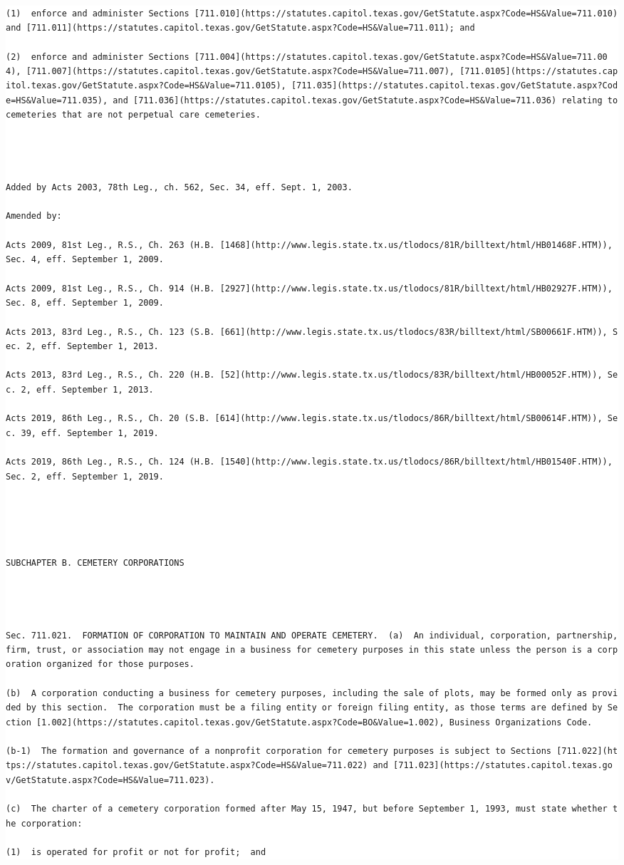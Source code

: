     (1)  enforce and administer Sections [711.010](https://statutes.capitol.texas.gov/GetStatute.aspx?Code=HS&Value=711.010) and [711.011](https://statutes.capitol.texas.gov/GetStatute.aspx?Code=HS&Value=711.011); and
    
    (2)  enforce and administer Sections [711.004](https://statutes.capitol.texas.gov/GetStatute.aspx?Code=HS&Value=711.004), [711.007](https://statutes.capitol.texas.gov/GetStatute.aspx?Code=HS&Value=711.007), [711.0105](https://statutes.capitol.texas.gov/GetStatute.aspx?Code=HS&Value=711.0105), [711.035](https://statutes.capitol.texas.gov/GetStatute.aspx?Code=HS&Value=711.035), and [711.036](https://statutes.capitol.texas.gov/GetStatute.aspx?Code=HS&Value=711.036) relating to cemeteries that are not perpetual care cemeteries.
    
    
    
    
    Added by Acts 2003, 78th Leg., ch. 562, Sec. 34, eff. Sept. 1, 2003.
    
    Amended by: 
    
    Acts 2009, 81st Leg., R.S., Ch. 263 (H.B. [1468](http://www.legis.state.tx.us/tlodocs/81R/billtext/html/HB01468F.HTM)), Sec. 4, eff. September 1, 2009.
    
    Acts 2009, 81st Leg., R.S., Ch. 914 (H.B. [2927](http://www.legis.state.tx.us/tlodocs/81R/billtext/html/HB02927F.HTM)), Sec. 8, eff. September 1, 2009.
    
    Acts 2013, 83rd Leg., R.S., Ch. 123 (S.B. [661](http://www.legis.state.tx.us/tlodocs/83R/billtext/html/SB00661F.HTM)), Sec. 2, eff. September 1, 2013.
    
    Acts 2013, 83rd Leg., R.S., Ch. 220 (H.B. [52](http://www.legis.state.tx.us/tlodocs/83R/billtext/html/HB00052F.HTM)), Sec. 2, eff. September 1, 2013.
    
    Acts 2019, 86th Leg., R.S., Ch. 20 (S.B. [614](http://www.legis.state.tx.us/tlodocs/86R/billtext/html/SB00614F.HTM)), Sec. 39, eff. September 1, 2019.
    
    Acts 2019, 86th Leg., R.S., Ch. 124 (H.B. [1540](http://www.legis.state.tx.us/tlodocs/86R/billtext/html/HB01540F.HTM)), Sec. 2, eff. September 1, 2019.
    
    
    
    
    
    SUBCHAPTER B. CEMETERY CORPORATIONS
    
      
    
    
    Sec. 711.021.  FORMATION OF CORPORATION TO MAINTAIN AND OPERATE CEMETERY.  (a)  An individual, corporation, partnership, firm, trust, or association may not engage in a business for cemetery purposes in this state unless the person is a corporation organized for those purposes.
    
    (b)  A corporation conducting a business for cemetery purposes, including the sale of plots, may be formed only as provided by this section.  The corporation must be a filing entity or foreign filing entity, as those terms are defined by Section [1.002](https://statutes.capitol.texas.gov/GetStatute.aspx?Code=BO&Value=1.002), Business Organizations Code.
    
    (b-1)  The formation and governance of a nonprofit corporation for cemetery purposes is subject to Sections [711.022](https://statutes.capitol.texas.gov/GetStatute.aspx?Code=HS&Value=711.022) and [711.023](https://statutes.capitol.texas.gov/GetStatute.aspx?Code=HS&Value=711.023).
    
    (c)  The charter of a cemetery corporation formed after May 15, 1947, but before September 1, 1993, must state whether the corporation:
    
    (1)  is operated for profit or not for profit;  and
    